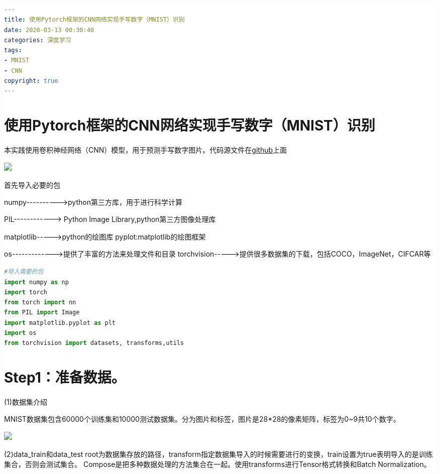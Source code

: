 ```yaml
---
title: 使用Pytorch框架的CNN网络实现手写数字（MNIST）识别
date: 2020-03-13 00:30:40
categories: 深度学习
tags:
- MNIST
- CNN
copyright: true
---
```


# 使用Pytorch框架的CNN网络实现手写数字（MNIST）识别

本实践使用卷积神经网络（CNN）模型，用于预测手写数字图片。代码源文件在[github](<https://github.com/BraveY/AI-with-code/tree/master/MNIST-detection> )上面

![](https://ai-studio-static-online.cdn.bcebos.com/ba26eac845334208851e72c7a2dfef5e1eec566894ba430aba7492e72c49cacd)

首先导入必要的包

numpy---------->python第三方库，用于进行科学计算

PIL------------> Python Image Library,python第三方图像处理库

matplotlib----->python的绘图库 pyplot:matplotlib的绘图框架

os------------->提供了丰富的方法来处理文件和目录
torchvision----->提供很多数据集的下载，包括COCO，ImageNet，CIFCAR等



```python
#导入需要的包
import numpy as np
import torch 
from torch import nn
from PIL import Image
import matplotlib.pyplot as plt
import os
from torchvision import datasets, transforms,utils
```

# **Step1：准备数据。**

(1)数据集介绍

MNIST数据集包含60000个训练集和10000测试数据集。分为图片和标签，图片是28*28的像素矩阵，标签为0~9共10个数字。

![](https://ai-studio-static-online.cdn.bcebos.com/fc73217ae57f451a89badc801a903bb742e42eabd9434ecc8089efe19a66c076)

(2)data_train和data_test
root为数据集存放的路径，transform指定数据集导入的时候需要进行的变换，train设置为true表明导入的是训练集合，否则会测试集合。
Compose是把多种数据处理的方法集合在一起。使用transforms进行Tensor格式转换和Batch Normalization。
